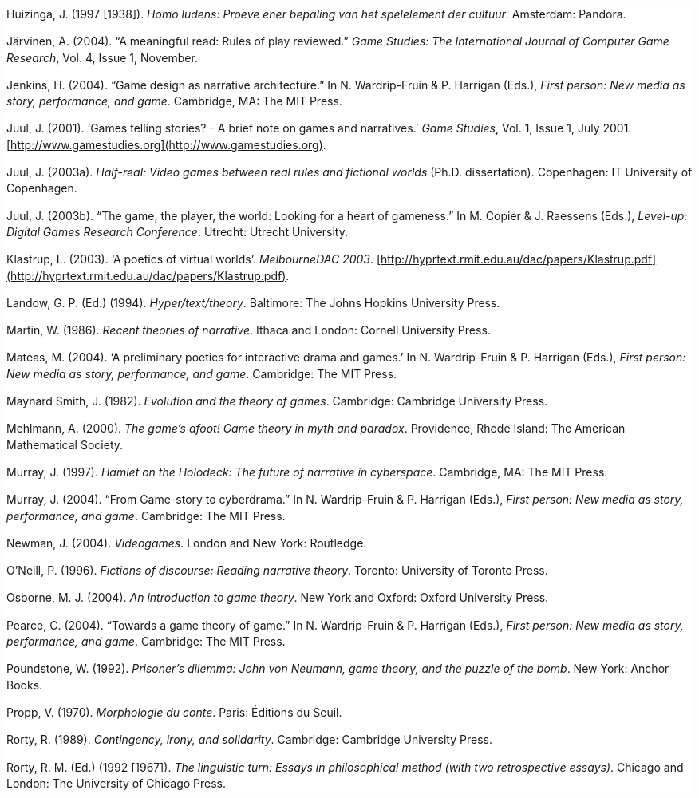 Huizinga, J. (1997 [1938]). _Homo ludens: Proeve ener bepaling van het spelelement der cultuur_. Amsterdam: Pandora.

Järvinen, A. (2004). “A meaningful read: Rules of play reviewed.” _Game Studies: The International Journal of Computer Game Research_, Vol. 4, Issue 1, November.

Jenkins, H. (2004). “Game design as narrative architecture.” In N. Wardrip-Fruin & P. Harrigan (Eds.), _First person: New media as story, performance, and game_. Cambridge, MA: The MIT Press.

Juul, J. (2001). ‘Games telling stories? - A brief note on games and narratives.’ _Game Studies_, Vol. 1, Issue 1, July 2001. [http://www.gamestudies.org](http://www.gamestudies.org).

Juul, J. (2003a). _Half-real: Video games between real rules and fictional worlds_ (Ph.D. dissertation). Copenhagen: IT University of Copenhagen.

Juul, J. (2003b). “The game, the player, the world: Looking for a heart of gameness.” In M. Copier & J. Raessens (Eds.), _Level-up: Digital Games Research Conference_. Utrecht: Utrecht University.

Klastrup, L. (2003). ‘A poetics of virtual worlds’. _MelbourneDAC 2003_. [http://hyprtext.rmit.edu.au/dac/papers/Klastrup.pdf](http://hyprtext.rmit.edu.au/dac/papers/Klastrup.pdf).

Landow, G. P. (Ed.) (1994). _Hyper/text/theory_. Baltimore: The Johns Hopkins University Press.

Martin, W. (1986). _Recent theories of narrative_. Ithaca and London: Cornell University Press.

Mateas, M. (2004). ‘A preliminary poetics for interactive drama and games.’ In N. Wardrip-Fruin & P. Harrigan (Eds.), _First person: New media as story, performance, and game_. Cambridge: The MIT Press.

Maynard Smith, J. (1982). _Evolution and the theory of games_. Cambridge: Cambridge University Press.

Mehlmann, A. (2000). _The game’s afoot! Game theory in myth and paradox_. Providence, Rhode Island: The American Mathematical Society.

Murray, J. (1997). _Hamlet on the Holodeck: The future of narrative in cyberspace_. Cambridge, MA: The MIT Press.

Murray, J. (2004). “From Game-story to cyberdrama.” In N. Wardrip-Fruin & P. Harrigan (Eds.), _First person: New media as story, performance, and game_. Cambridge: The MIT Press.

Newman, J. (2004). _Videogames_. London and New York: Routledge.

O’Neill, P. (1996). _Fictions of discourse: Reading narrative theory_. Toronto: University of Toronto Press.

Osborne, M. J. (2004). _An introduction to game theory_. New York and Oxford: Oxford University Press.

Pearce, C. (2004). “Towards a game theory of game.” In N. Wardrip-Fruin & P. Harrigan (Eds.), _First person: New media as story, performance, and game_. Cambridge: The MIT Press.

Poundstone, W. (1992). _Prisoner’s dilemma: John von Neumann, game theory, and the puzzle of the bomb_. New York: Anchor Books.

Propp, V. (1970). _Morphologie du conte_. Paris: Éditions du Seuil.

Rorty, R. (1989). _Contingency, irony, and solidarity_. Cambridge: Cambridge University Press.

Rorty, R. M. (Ed.) (1992 [1967]). _The linguistic turn: Essays in philosophical method (with two retrospective essays)_. Chicago and London: The University of Chicago Press.
